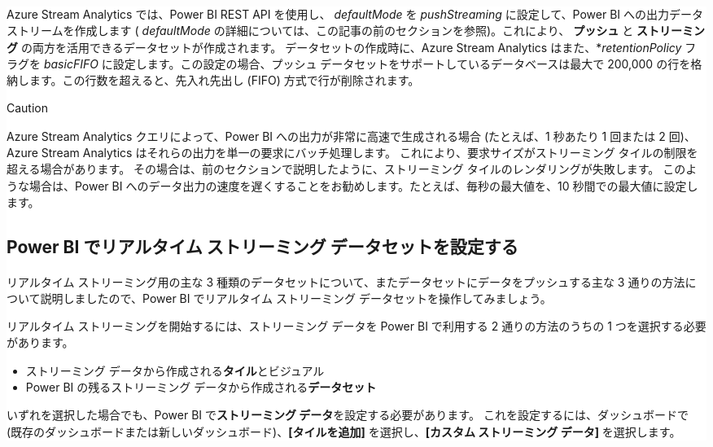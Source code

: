 Azure Stream Analytics では、Power BI REST API を使用し、 *defaultMode* を *pushStreaming* に設定して、Power BI への出力データ ストリームを作成します ( *defaultMode* の詳細については、この記事の前のセクションを参照)。これにより、 **プッシュ** と **ストリーミング** の両方を活用できるデータセットが作成されます。 データセットの作成時に、Azure Stream Analytics はまた、**retentionPolicy* フラグを *basicFIFO* に設定します。この設定の場合、プッシュ データセットをサポートしているデータベースは最大で 200,000 の行を格納します。この行数を超えると、先入れ先出し (FIFO) 方式で行が削除されます。

> [!CAUTION]
> Azure Stream Analytics クエリによって、Power BI への出力が非常に高速で生成される場合 (たとえば、1 秒あたり 1 回または 2 回)、Azure Stream Analytics はそれらの出力を単一の要求にバッチ処理します。 これにより、要求サイズがストリーミング タイルの制限を超える場合があります。 その場合は、前のセクションで説明したように、ストリーミング タイルのレンダリングが失敗します。 このような場合は、Power BI へのデータ出力の速度を遅くすることをお勧めします。たとえば、毎秒の最大値を、10 秒間での最大値に設定します。
> 
> 

## <a name="set-up-your-real-time-streaming-dataset-in-power-bi"></a>Power BI でリアルタイム ストリーミング データセットを設定する
リアルタイム ストリーミング用の主な 3 種類のデータセットについて、またデータセットにデータをプッシュする主な 3 通りの方法について説明しましたので、Power BI でリアルタイム ストリーミング データセットを操作してみましょう。

リアルタイム ストリーミングを開始するには、ストリーミング データを Power BI で利用する 2 通りの方法のうちの 1 つを選択する必要があります。

* ストリーミング データから作成される**タイル**とビジュアル
* Power BI の残るストリーミング データから作成される**データセット**

いずれを選択した場合でも、Power BI で**ストリーミング データ**を設定する必要があります。 これを設定するには、ダッシュボードで (既存のダッシュボードまたは新しいダッシュボード)、**[タイルを追加]** を選択し、**[カスタム ストリーミング データ]** を選択します。
